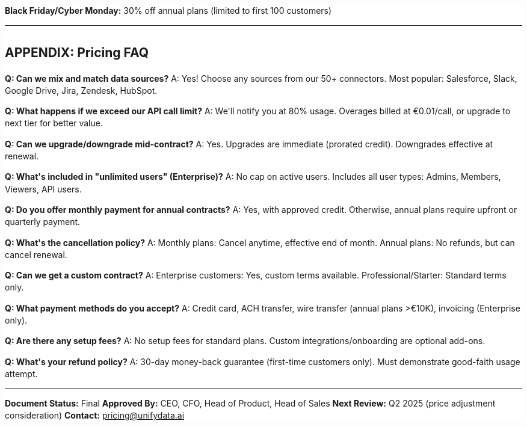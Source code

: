 **Black Friday/Cyber Monday:** 30% off annual plans (limited to first 100 customers)

---

## APPENDIX: Pricing FAQ

**Q: Can we mix and match data sources?**
A: Yes! Choose any sources from our 50+ connectors. Most popular: Salesforce, Slack, Google Drive, Jira, Zendesk, HubSpot.

**Q: What happens if we exceed our API call limit?**
A: We'll notify you at 80% usage. Overages billed at €0.01/call, or upgrade to next tier for better value.

**Q: Can we upgrade/downgrade mid-contract?**
A: Yes. Upgrades are immediate (prorated credit). Downgrades effective at renewal.

**Q: What's included in "unlimited users" (Enterprise)?**
A: No cap on active users. Includes all user types: Admins, Members, Viewers, API users.

**Q: Do you offer monthly payment for annual contracts?**
A: Yes, with approved credit. Otherwise, annual plans require upfront or quarterly payment.

**Q: What's the cancellation policy?**
A: Monthly plans: Cancel anytime, effective end of month. Annual plans: No refunds, but can cancel renewal.

**Q: Can we get a custom contract?**
A: Enterprise customers: Yes, custom terms available. Professional/Starter: Standard terms only.

**Q: What payment methods do you accept?**
A: Credit card, ACH transfer, wire transfer (annual plans >€10K), invoicing (Enterprise only).

**Q: Are there any setup fees?**
A: No setup fees for standard plans. Custom integrations/onboarding are optional add-ons.

**Q: What's your refund policy?**
A: 30-day money-back guarantee (first-time customers only). Must demonstrate good-faith usage attempt.

---

**Document Status:** Final
**Approved By:** CEO, CFO, Head of Product, Head of Sales
**Next Review:** Q2 2025 (price adjustment consideration)
**Contact:** pricing@unifydata.ai

